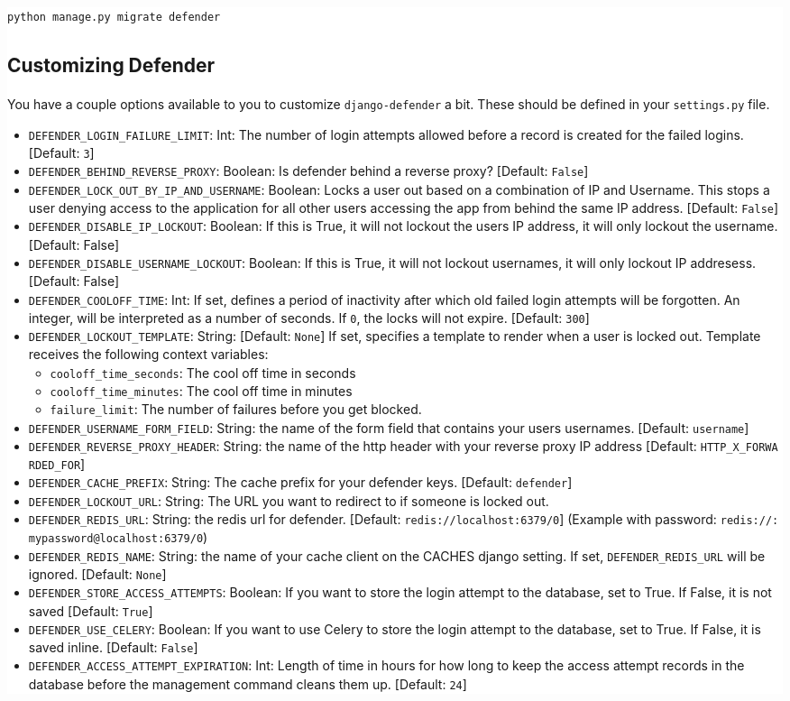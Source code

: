 ```bash
python manage.py migrate defender
```

Customizing Defender
--------------------

You have a couple options available to you to customize ``django-defender`` a bit.
These should be defined in your ``settings.py`` file.

* ``DEFENDER_LOGIN_FAILURE_LIMIT``: Int: The number of login attempts allowed before a
record is created for the failed logins.  [Default: ``3``]
* ``DEFENDER_BEHIND_REVERSE_PROXY``: Boolean: Is defender behind a reverse proxy?
[Default: ``False``]
* ``DEFENDER_LOCK_OUT_BY_IP_AND_USERNAME``: Boolean: Locks a user out based on a combination of IP and Username.  This stops a user denying access to the application for all other users accessing the app from behind the same IP address. [Default: ``False``]
* ``DEFENDER_DISABLE_IP_LOCKOUT``: Boolean: If this is True, it will not lockout the users IP address, it will only lockout the username. [Default: False]
* ``DEFENDER_DISABLE_USERNAME_LOCKOUT``: Boolean: If this is True, it will not lockout usernames, it will only lockout IP addresess. [Default: False]
* ``DEFENDER_COOLOFF_TIME``: Int: If set, defines a period of inactivity after which
old failed login attempts will be forgotten. An integer, will be interpreted as a
number of seconds. If ``0``, the locks will not expire. [Default: ``300``]
* ``DEFENDER_LOCKOUT_TEMPLATE``: String:   [Default: ``None``] If set, specifies a template to render when a user is locked out. Template receives the following context variables:
   - ``cooloff_time_seconds``: The cool off time in seconds
   - ``cooloff_time_minutes``: The cool off time in minutes
   - ``failure_limit``: The number of failures before you get blocked.
* ``DEFENDER_USERNAME_FORM_FIELD``: String: the name of the form field that contains your
users usernames. [Default: ``username``]
* ``DEFENDER_REVERSE_PROXY_HEADER``: String: the name of the http header with your
reverse proxy IP address  [Default: ``HTTP_X_FORWARDED_FOR``]
* ``DEFENDER_CACHE_PREFIX``: String: The cache prefix for your defender keys.
[Default: ``defender``]
* ``DEFENDER_LOCKOUT_URL``: String: The URL you want to redirect to if someone is
locked out.
* ``DEFENDER_REDIS_URL``: String: the redis url for defender.
[Default: ``redis://localhost:6379/0``]
(Example with password: ``redis://:mypassword@localhost:6379/0``)
* ``DEFENDER_REDIS_NAME``: String: the name of your cache client on the CACHES django setting. If set, ``DEFENDER_REDIS_URL`` will be ignored.
[Default: ``None``]
* ``DEFENDER_STORE_ACCESS_ATTEMPTS``: Boolean: If you want to store the login
attempt to the database, set to True. If False, it is not saved
[Default: ``True``]
* ``DEFENDER_USE_CELERY``: Boolean: If you want to use Celery to store the login
attempt to the database, set to True. If False, it is saved inline.
[Default: ``False``]
* ``DEFENDER_ACCESS_ATTEMPT_EXPIRATION``: Int: Length of time in hours for how
long to keep the access attempt records in the database before the management
command cleans them up.
[Default: ``24``]
